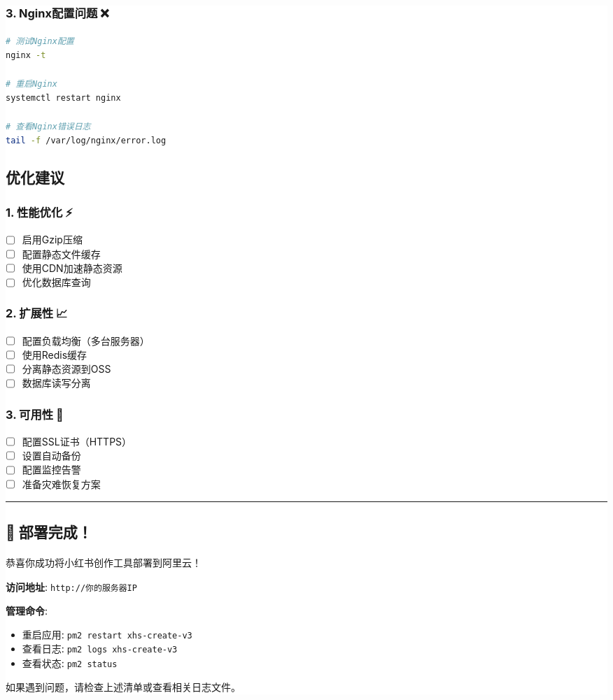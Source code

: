 ### 3. Nginx配置问题 ❌
```bash
# 测试Nginx配置
nginx -t

# 重启Nginx
systemctl restart nginx

# 查看Nginx错误日志
tail -f /var/log/nginx/error.log
```

## 优化建议

### 1. 性能优化 ⚡
- [ ] 启用Gzip压缩
- [ ] 配置静态文件缓存
- [ ] 使用CDN加速静态资源
- [ ] 优化数据库查询

### 2. 扩展性 📈
- [ ] 配置负载均衡（多台服务器）
- [ ] 使用Redis缓存
- [ ] 分离静态资源到OSS
- [ ] 数据库读写分离

### 3. 可用性 🔧
- [ ] 配置SSL证书（HTTPS）
- [ ] 设置自动备份
- [ ] 配置监控告警
- [ ] 准备灾难恢复方案

---

## 🎉 部署完成！

恭喜你成功将小红书创作工具部署到阿里云！

**访问地址**: `http://你的服务器IP`

**管理命令**:
- 重启应用: `pm2 restart xhs-create-v3`
- 查看日志: `pm2 logs xhs-create-v3`
- 查看状态: `pm2 status`

如果遇到问题，请检查上述清单或查看相关日志文件。 